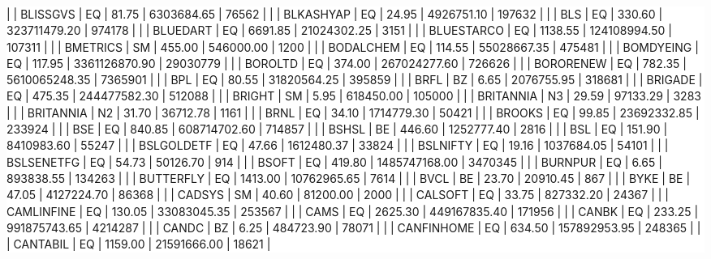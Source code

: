 |  | BLISSGVS | EQ | 81.75 | 6303684.65 | 76562 |
|  | BLKASHYAP | EQ | 24.95 | 4926751.10 | 197632 |
|  | BLS | EQ | 330.60 | 323711479.20 | 974178 |
|  | BLUEDART | EQ | 6691.85 | 21024302.25 | 3151 |
|  | BLUESTARCO | EQ | 1138.55 | 124108994.50 | 107311 |
|  | BMETRICS | SM | 455.00 | 546000.00 | 1200 |
|  | BODALCHEM | EQ | 114.55 | 55028667.35 | 475481 |
|  | BOMDYEING | EQ | 117.95 | 3361126870.90 | 29030779 |
|  | BOROLTD | EQ | 374.00 | 267024277.60 | 726626 |
|  | BORORENEW | EQ | 782.35 | 5610065248.35 | 7365901 |
|  | BPL | EQ | 80.55 | 31820564.25 | 395859 |
|  | BRFL | BZ | 6.65 | 2076755.95 | 318681 |
|  | BRIGADE | EQ | 475.35 | 244477582.30 | 512088 |
|  | BRIGHT | SM | 5.95 | 618450.00 | 105000 |
|  | BRITANNIA | N3 | 29.59 | 97133.29 | 3283 |
|  | BRITANNIA | N2 | 31.70 | 36712.78 | 1161 |
|  | BRNL | EQ | 34.10 | 1714779.30 | 50421 |
|  | BROOKS | EQ | 99.85 | 23692332.85 | 233924 |
|  | BSE | EQ | 840.85 | 608714702.60 | 714857 |
|  | BSHSL | BE | 446.60 | 1252777.40 | 2816 |
|  | BSL | EQ | 151.90 | 8410983.60 | 55247 |
|  | BSLGOLDETF | EQ | 47.66 | 1612480.37 | 33824 |
|  | BSLNIFTY | EQ | 19.16 | 1037684.05 | 54101 |
|  | BSLSENETFG | EQ | 54.73 | 50126.70 | 914 |
|  | BSOFT | EQ | 419.80 | 1485747168.00 | 3470345 |
|  | BURNPUR | EQ | 6.65 | 893838.55 | 134263 |
|  | BUTTERFLY | EQ | 1413.00 | 10762965.65 | 7614 |
|  | BVCL | BE | 23.70 | 20910.45 | 867 |
|  | BYKE | BE | 47.05 | 4127224.70 | 86368 |
|  | CADSYS | SM | 40.60 | 81200.00 | 2000 |
|  | CALSOFT | EQ | 33.75 | 827332.20 | 24367 |
|  | CAMLINFINE | EQ | 130.05 | 33083045.35 | 253567 |
|  | CAMS | EQ | 2625.30 | 449167835.40 | 171956 |
|  | CANBK | EQ | 233.25 | 991875743.65 | 4214287 |
|  | CANDC | BZ | 6.25 | 484723.90 | 78071 |
|  | CANFINHOME | EQ | 634.50 | 157892953.95 | 248365 |
|  | CANTABIL | EQ | 1159.00 | 21591666.00 | 18621 |